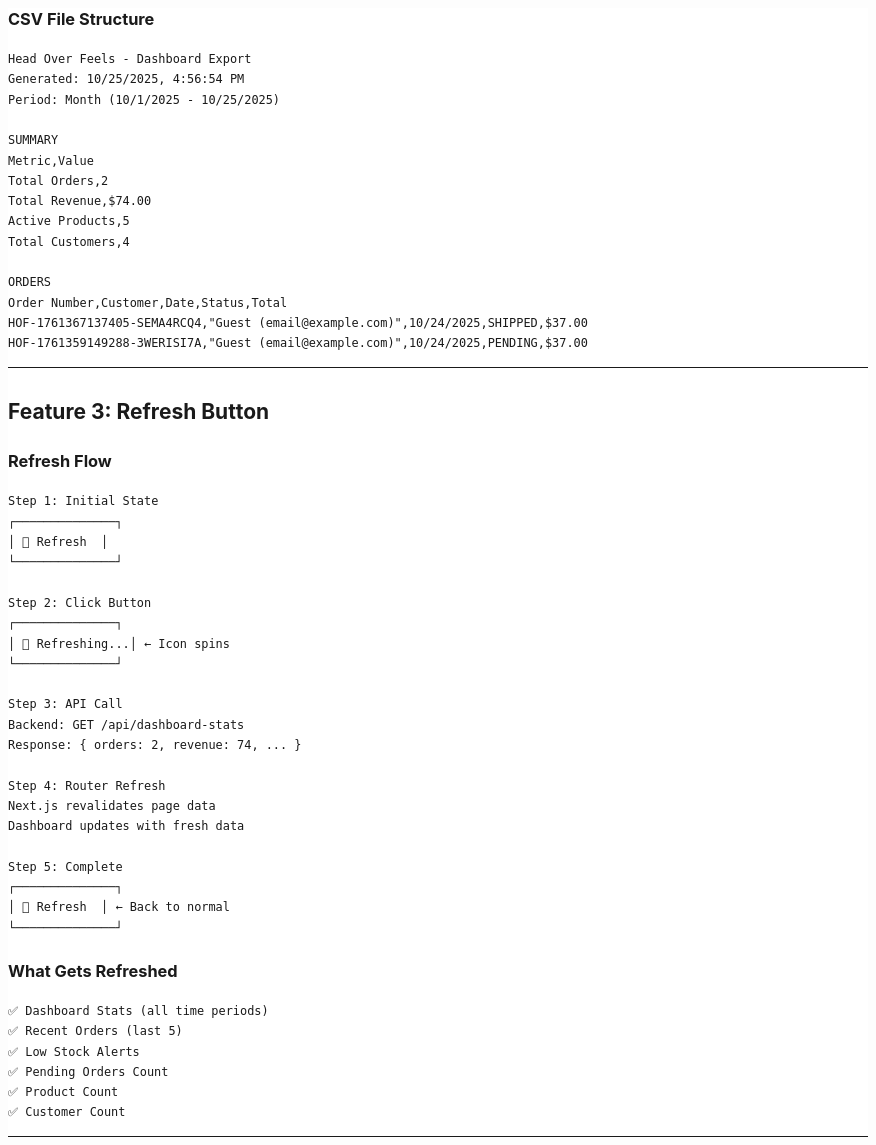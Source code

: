 ### CSV File Structure
```
Head Over Feels - Dashboard Export
Generated: 10/25/2025, 4:56:54 PM
Period: Month (10/1/2025 - 10/25/2025)

SUMMARY
Metric,Value
Total Orders,2
Total Revenue,$74.00
Active Products,5
Total Customers,4

ORDERS
Order Number,Customer,Date,Status,Total
HOF-1761367137405-SEMA4RCQ4,"Guest (email@example.com)",10/24/2025,SHIPPED,$37.00
HOF-1761359149288-3WERISI7A,"Guest (email@example.com)",10/24/2025,PENDING,$37.00
```

---

## Feature 3: Refresh Button

### Refresh Flow
```
Step 1: Initial State
┌──────────────┐
│ 🔄 Refresh  │
└──────────────┘

Step 2: Click Button
┌──────────────┐
│ 🔄 Refreshing...│ ← Icon spins
└──────────────┘

Step 3: API Call
Backend: GET /api/dashboard-stats
Response: { orders: 2, revenue: 74, ... }

Step 4: Router Refresh
Next.js revalidates page data
Dashboard updates with fresh data

Step 5: Complete
┌──────────────┐
│ 🔄 Refresh  │ ← Back to normal
└──────────────┘
```

### What Gets Refreshed
```
✅ Dashboard Stats (all time periods)
✅ Recent Orders (last 5)
✅ Low Stock Alerts
✅ Pending Orders Count
✅ Product Count
✅ Customer Count
```

---
